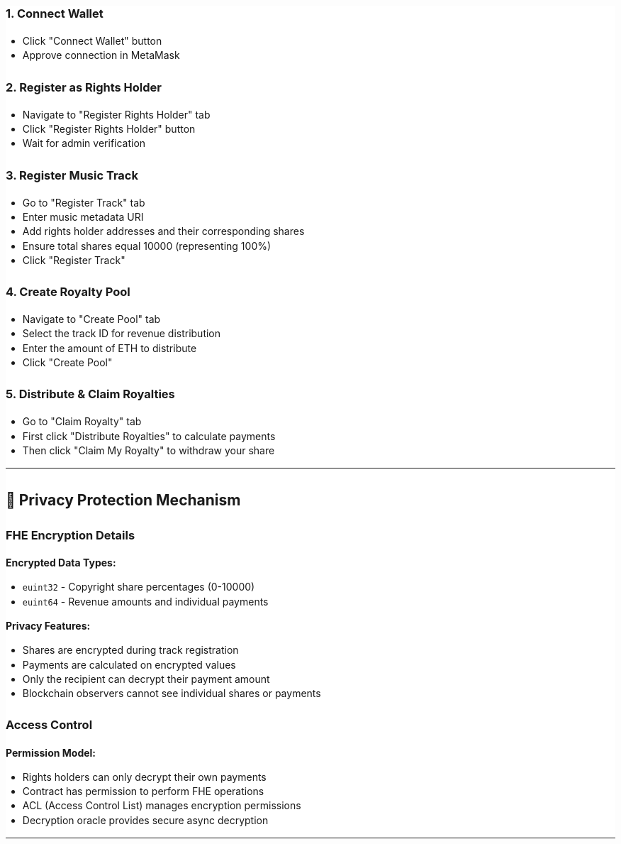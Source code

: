 ### 1. Connect Wallet
- Click "Connect Wallet" button
- Approve connection in MetaMask

### 2. Register as Rights Holder
- Navigate to "Register Rights Holder" tab
- Click "Register Rights Holder" button
- Wait for admin verification

### 3. Register Music Track
- Go to "Register Track" tab
- Enter music metadata URI
- Add rights holder addresses and their corresponding shares
- Ensure total shares equal 10000 (representing 100%)
- Click "Register Track"

### 4. Create Royalty Pool
- Navigate to "Create Pool" tab
- Select the track ID for revenue distribution
- Enter the amount of ETH to distribute
- Click "Create Pool"

### 5. Distribute & Claim Royalties
- Go to "Claim Royalty" tab
- First click "Distribute Royalties" to calculate payments
- Then click "Claim My Royalty" to withdraw your share

---

## 🔐 Privacy Protection Mechanism

### FHE Encryption Details

**Encrypted Data Types:**
- `euint32` - Copyright share percentages (0-10000)
- `euint64` - Revenue amounts and individual payments

**Privacy Features:**
- Shares are encrypted during track registration
- Payments are calculated on encrypted values
- Only the recipient can decrypt their payment amount
- Blockchain observers cannot see individual shares or payments

### Access Control

**Permission Model:**
- Rights holders can only decrypt their own payments
- Contract has permission to perform FHE operations
- ACL (Access Control List) manages encryption permissions
- Decryption oracle provides secure async decryption

---